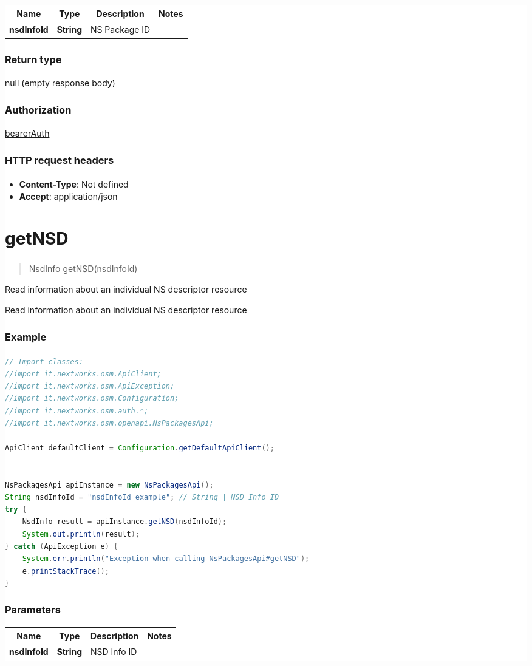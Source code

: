 Name | Type | Description  | Notes
------------- | ------------- | ------------- | -------------
 **nsdInfoId** | **String**| NS Package ID |

### Return type

null (empty response body)

### Authorization

[bearerAuth](../README.md#bearerAuth)

### HTTP request headers

 - **Content-Type**: Not defined
 - **Accept**: application/json

<a name="getNSD"></a>
# **getNSD**
> NsdInfo getNSD(nsdInfoId)

Read information about an individual NS descriptor resource

Read information about an individual NS descriptor resource

### Example
```java
// Import classes:
//import it.nextworks.osm.ApiClient;
//import it.nextworks.osm.ApiException;
//import it.nextworks.osm.Configuration;
//import it.nextworks.osm.auth.*;
//import it.nextworks.osm.openapi.NsPackagesApi;

ApiClient defaultClient = Configuration.getDefaultApiClient();


NsPackagesApi apiInstance = new NsPackagesApi();
String nsdInfoId = "nsdInfoId_example"; // String | NSD Info ID
try {
    NsdInfo result = apiInstance.getNSD(nsdInfoId);
    System.out.println(result);
} catch (ApiException e) {
    System.err.println("Exception when calling NsPackagesApi#getNSD");
    e.printStackTrace();
}
```

### Parameters

Name | Type | Description  | Notes
------------- | ------------- | ------------- | -------------
 **nsdInfoId** | **String**| NSD Info ID |
